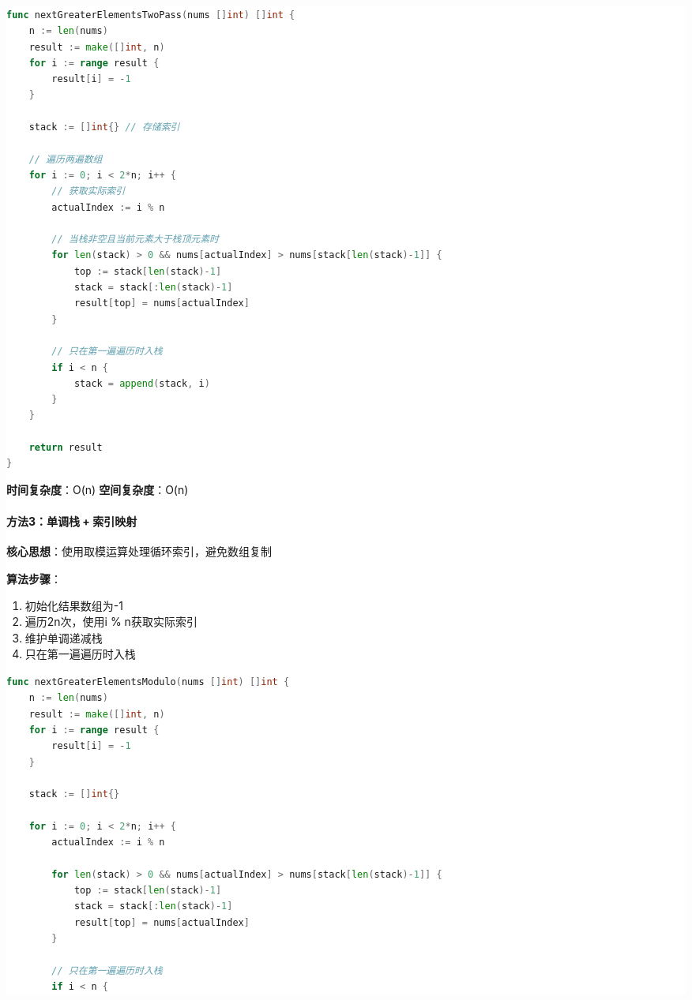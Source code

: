 ```go
func nextGreaterElementsTwoPass(nums []int) []int {
	n := len(nums)
	result := make([]int, n)
	for i := range result {
		result[i] = -1
	}
	
	stack := []int{} // 存储索引
	
	// 遍历两遍数组
	for i := 0; i < 2*n; i++ {
		// 获取实际索引
		actualIndex := i % n
		
		// 当栈非空且当前元素大于栈顶元素时
		for len(stack) > 0 && nums[actualIndex] > nums[stack[len(stack)-1]] {
			top := stack[len(stack)-1]
			stack = stack[:len(stack)-1]
			result[top] = nums[actualIndex]
		}
		
		// 只在第一遍遍历时入栈
		if i < n {
			stack = append(stack, i)
		}
	}
	
	return result
}
```

**时间复杂度**：O(n)
**空间复杂度**：O(n)

#### 方法3：单调栈 + 索引映射

**核心思想**：使用取模运算处理循环索引，避免数组复制

**算法步骤**：
1. 初始化结果数组为-1
2. 遍历2n次，使用i % n获取实际索引
3. 维护单调递减栈
4. 只在第一遍遍历时入栈

```go
func nextGreaterElementsModulo(nums []int) []int {
	n := len(nums)
	result := make([]int, n)
	for i := range result {
		result[i] = -1
	}
	
	stack := []int{}
	
	for i := 0; i < 2*n; i++ {
		actualIndex := i % n
		
		for len(stack) > 0 && nums[actualIndex] > nums[stack[len(stack)-1]] {
			top := stack[len(stack)-1]
			stack = stack[:len(stack)-1]
			result[top] = nums[actualIndex]
		}
		
		// 只在第一遍遍历时入栈
		if i < n {
```